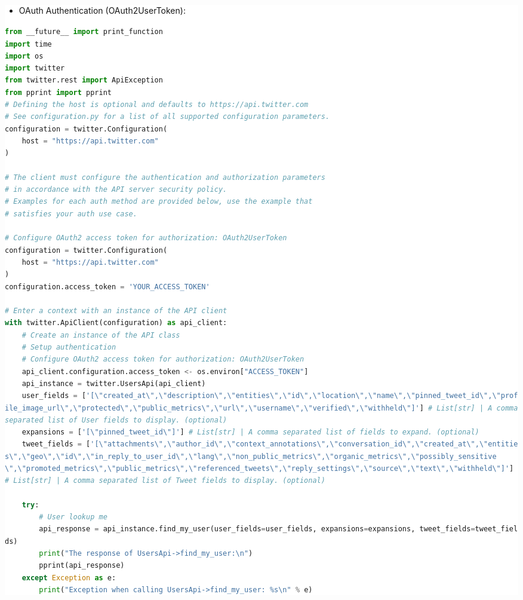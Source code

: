 * OAuth Authentication (OAuth2UserToken):
```python
from __future__ import print_function
import time
import os
import twitter
from twitter.rest import ApiException
from pprint import pprint
# Defining the host is optional and defaults to https://api.twitter.com
# See configuration.py for a list of all supported configuration parameters.
configuration = twitter.Configuration(
    host = "https://api.twitter.com"
)

# The client must configure the authentication and authorization parameters
# in accordance with the API server security policy.
# Examples for each auth method are provided below, use the example that
# satisfies your auth use case.

# Configure OAuth2 access token for authorization: OAuth2UserToken
configuration = twitter.Configuration(
    host = "https://api.twitter.com"
)
configuration.access_token = 'YOUR_ACCESS_TOKEN'

# Enter a context with an instance of the API client
with twitter.ApiClient(configuration) as api_client:
    # Create an instance of the API class
    # Setup authentication
    # Configure OAuth2 access token for authorization: OAuth2UserToken
    api_client.configuration.access_token <- os.environ["ACCESS_TOKEN"]
    api_instance = twitter.UsersApi(api_client)
    user_fields = ['[\"created_at\",\"description\",\"entities\",\"id\",\"location\",\"name\",\"pinned_tweet_id\",\"profile_image_url\",\"protected\",\"public_metrics\",\"url\",\"username\",\"verified\",\"withheld\"]'] # List[str] | A comma separated list of User fields to display. (optional)
    expansions = ['[\"pinned_tweet_id\"]'] # List[str] | A comma separated list of fields to expand. (optional)
    tweet_fields = ['[\"attachments\",\"author_id\",\"context_annotations\",\"conversation_id\",\"created_at\",\"entities\",\"geo\",\"id\",\"in_reply_to_user_id\",\"lang\",\"non_public_metrics\",\"organic_metrics\",\"possibly_sensitive\",\"promoted_metrics\",\"public_metrics\",\"referenced_tweets\",\"reply_settings\",\"source\",\"text\",\"withheld\"]'] # List[str] | A comma separated list of Tweet fields to display. (optional)

    try:
        # User lookup me
        api_response = api_instance.find_my_user(user_fields=user_fields, expansions=expansions, tweet_fields=tweet_fields)
        print("The response of UsersApi->find_my_user:\n")
        pprint(api_response)
    except Exception as e:
        print("Exception when calling UsersApi->find_my_user: %s\n" % e)
```
